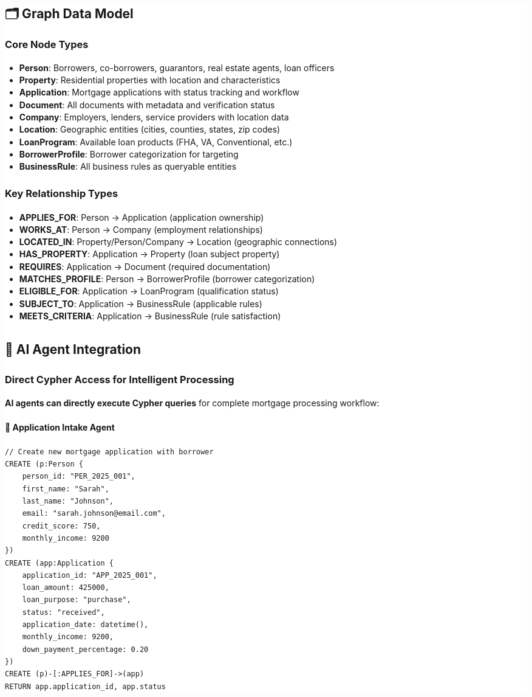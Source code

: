 ## 🗂️ Graph Data Model

### Core Node Types
- **Person**: Borrowers, co-borrowers, guarantors, real estate agents, loan officers
- **Property**: Residential properties with location and characteristics  
- **Application**: Mortgage applications with status tracking and workflow
- **Document**: All documents with metadata and verification status
- **Company**: Employers, lenders, service providers with location data
- **Location**: Geographic entities (cities, counties, states, zip codes)
- **LoanProgram**: Available loan products (FHA, VA, Conventional, etc.)
- **BorrowerProfile**: Borrower categorization for targeting
- **BusinessRule**: All business rules as queryable entities

### Key Relationship Types
- **APPLIES_FOR**: Person → Application (application ownership)
- **WORKS_AT**: Person → Company (employment relationships)
- **LOCATED_IN**: Property/Person/Company → Location (geographic connections)
- **HAS_PROPERTY**: Application → Property (loan subject property)
- **REQUIRES**: Application → Document (required documentation)
- **MATCHES_PROFILE**: Person → BorrowerProfile (borrower categorization)  
- **ELIGIBLE_FOR**: Application → LoanProgram (qualification status)
- **SUBJECT_TO**: Application → BusinessRule (applicable rules)
- **MEETS_CRITERIA**: Application → BusinessRule (rule satisfaction)

## 🤖 AI Agent Integration

### Direct Cypher Access for Intelligent Processing

**AI agents can directly execute Cypher queries** for complete mortgage processing workflow:

#### 🤖 **Application Intake Agent**
```cypher
// Create new mortgage application with borrower
CREATE (p:Person {
    person_id: "PER_2025_001",
    first_name: "Sarah", 
    last_name: "Johnson",
    email: "sarah.johnson@email.com",
    credit_score: 750,
    monthly_income: 9200
})
CREATE (app:Application {
    application_id: "APP_2025_001",
    loan_amount: 425000,
    loan_purpose: "purchase",
    status: "received",
    application_date: datetime(),
    monthly_income: 9200,
    down_payment_percentage: 0.20
})
CREATE (p)-[:APPLIES_FOR]->(app)
RETURN app.application_id, app.status
```
